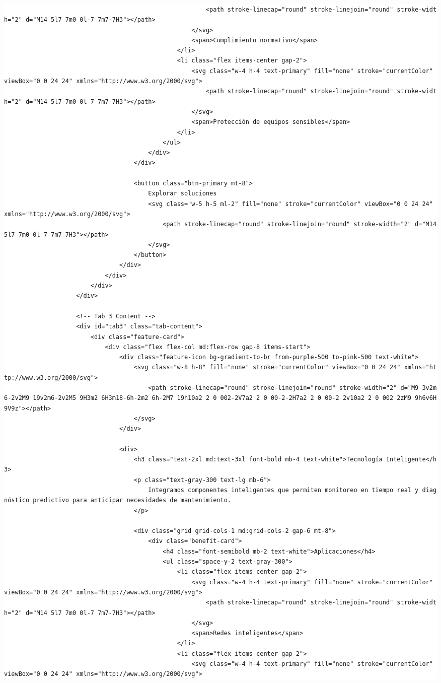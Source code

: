                                                             <path stroke-linecap="round" stroke-linejoin="round" stroke-width="2" d="M14 5l7 7m0 0l-7 7m7-7H3"></path>
                                                        </svg>
                                                        <span>Cumplimiento normativo</span>
                                                    </li>
                                                    <li class="flex items-center gap-2">
                                                        <svg class="w-4 h-4 text-primary" fill="none" stroke="currentColor" viewBox="0 0 24 24" xmlns="http://www.w3.org/2000/svg">
                                                            <path stroke-linecap="round" stroke-linejoin="round" stroke-width="2" d="M14 5l7 7m0 0l-7 7m7-7H3"></path>
                                                        </svg>
                                                        <span>Protección de equipos sensibles</span>
                                                    </li>
                                                </ul>
                                            </div>
                                        </div>

                                        <button class="btn-primary mt-8">
                                            Explorar soluciones
                                            <svg class="w-5 h-5 ml-2" fill="none" stroke="currentColor" viewBox="0 0 24 24" xmlns="http://www.w3.org/2000/svg">
                                                <path stroke-linecap="round" stroke-linejoin="round" stroke-width="2" d="M14 5l7 7m0 0l-7 7m7-7H3"></path>
                                            </svg>
                                        </button>
                                    </div>
                                </div>
                            </div>
                        </div>

                        <!-- Tab 3 Content -->
                        <div id="tab3" class="tab-content">
                            <div class="feature-card">
                                <div class="flex flex-col md:flex-row gap-8 items-start">
                                    <div class="feature-icon bg-gradient-to-br from-purple-500 to-pink-500 text-white">
                                        <svg class="w-8 h-8" fill="none" stroke="currentColor" viewBox="0 0 24 24" xmlns="http://www.w3.org/2000/svg">
                                            <path stroke-linecap="round" stroke-linejoin="round" stroke-width="2" d="M9 3v2m6-2v2M9 19v2m6-2v2M5 9H3m2 6H3m18-6h-2m2 6h-2M7 19h10a2 2 0 002-2V7a2 2 0 00-2-2H7a2 2 0 00-2 2v10a2 2 0 002 2zM9 9h6v6H9V9z"></path>
                                        </svg>
                                    </div>

                                    <div>
                                        <h3 class="text-2xl md:text-3xl font-bold mb-4 text-white">Tecnología Inteligente</h3>
                                        <p class="text-gray-300 text-lg mb-6">
                                            Integramos componentes inteligentes que permiten monitoreo en tiempo real y diagnóstico predictivo para anticipar necesidades de mantenimiento.
                                        </p>

                                        <div class="grid grid-cols-1 md:grid-cols-2 gap-6 mt-8">
                                            <div class="benefit-card">
                                                <h4 class="font-semibold mb-2 text-white">Aplicaciones</h4>
                                                <ul class="space-y-2 text-gray-300">
                                                    <li class="flex items-center gap-2">
                                                        <svg class="w-4 h-4 text-primary" fill="none" stroke="currentColor" viewBox="0 0 24 24" xmlns="http://www.w3.org/2000/svg">
                                                            <path stroke-linecap="round" stroke-linejoin="round" stroke-width="2" d="M14 5l7 7m0 0l-7 7m7-7H3"></path>
                                                        </svg>
                                                        <span>Redes inteligentes</span>
                                                    </li>
                                                    <li class="flex items-center gap-2">
                                                        <svg class="w-4 h-4 text-primary" fill="none" stroke="currentColor" viewBox="0 0 24 24" xmlns="http://www.w3.org/2000/svg">
